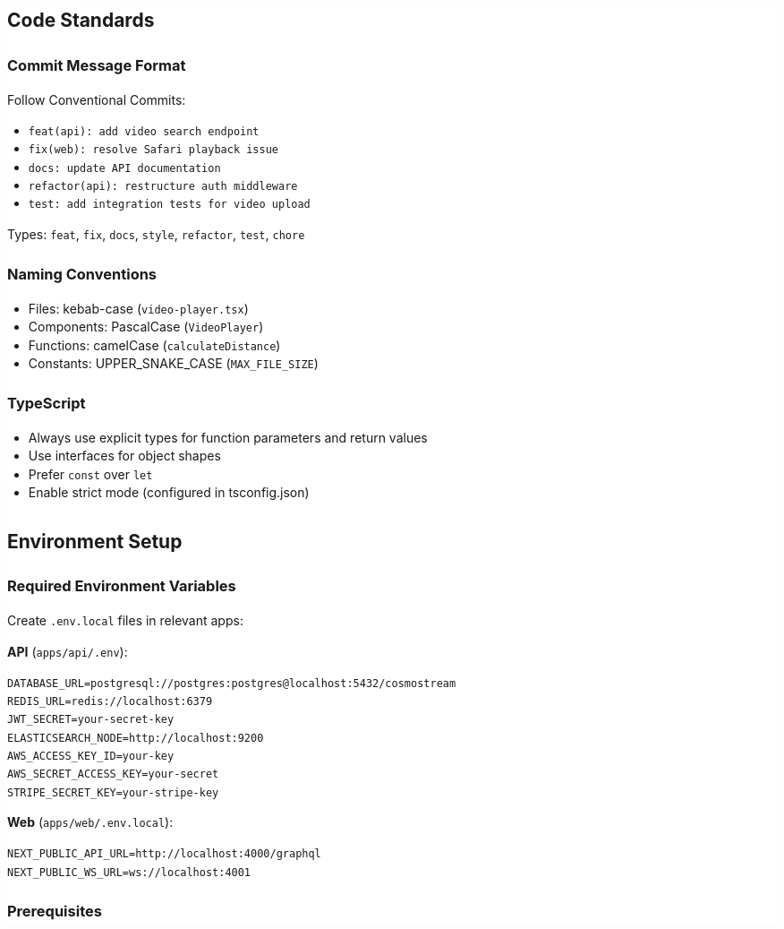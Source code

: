 ## Code Standards

### Commit Message Format

Follow Conventional Commits:
- `feat(api): add video search endpoint`
- `fix(web): resolve Safari playback issue`
- `docs: update API documentation`
- `refactor(api): restructure auth middleware`
- `test: add integration tests for video upload`

Types: `feat`, `fix`, `docs`, `style`, `refactor`, `test`, `chore`

### Naming Conventions

- Files: kebab-case (`video-player.tsx`)
- Components: PascalCase (`VideoPlayer`)
- Functions: camelCase (`calculateDistance`)
- Constants: UPPER_SNAKE_CASE (`MAX_FILE_SIZE`)

### TypeScript

- Always use explicit types for function parameters and return values
- Use interfaces for object shapes
- Prefer `const` over `let`
- Enable strict mode (configured in tsconfig.json)

## Environment Setup

### Required Environment Variables

Create `.env.local` files in relevant apps:

**API** (`apps/api/.env`):
```
DATABASE_URL=postgresql://postgres:postgres@localhost:5432/cosmostream
REDIS_URL=redis://localhost:6379
JWT_SECRET=your-secret-key
ELASTICSEARCH_NODE=http://localhost:9200
AWS_ACCESS_KEY_ID=your-key
AWS_SECRET_ACCESS_KEY=your-secret
STRIPE_SECRET_KEY=your-stripe-key
```

**Web** (`apps/web/.env.local`):
```
NEXT_PUBLIC_API_URL=http://localhost:4000/graphql
NEXT_PUBLIC_WS_URL=ws://localhost:4001
```

### Prerequisites
